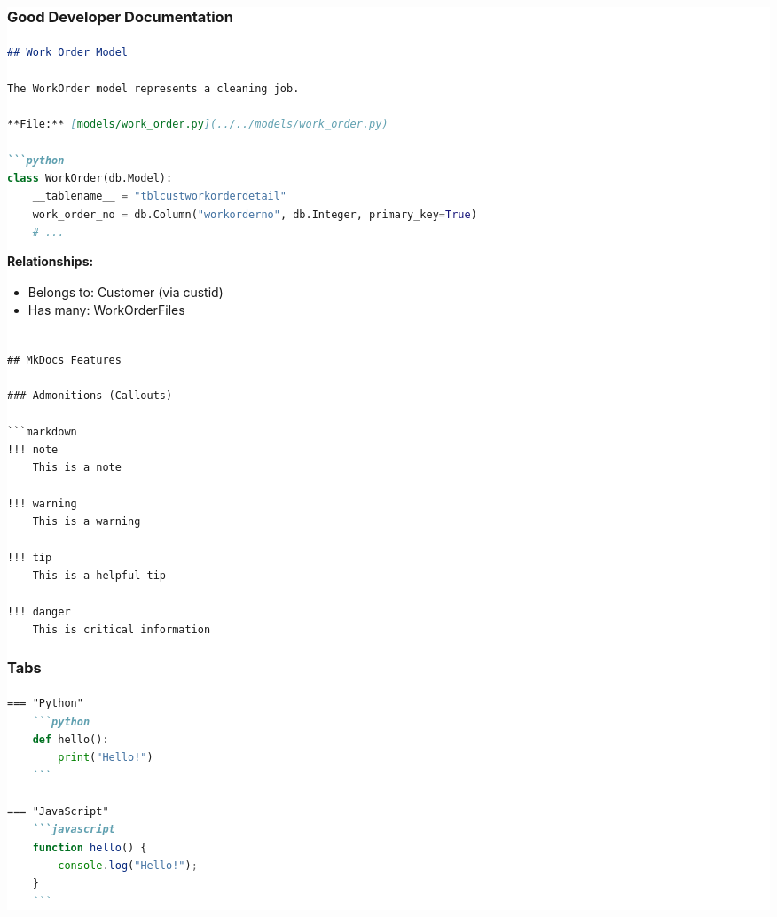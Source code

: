 ### Good Developer Documentation
```markdown
## Work Order Model

The WorkOrder model represents a cleaning job.

**File:** [models/work_order.py](../../models/work_order.py)

```python
class WorkOrder(db.Model):
    __tablename__ = "tblcustworkorderdetail"
    work_order_no = db.Column("workorderno", db.Integer, primary_key=True)
    # ...
```

**Relationships:**
- Belongs to: Customer (via custid)
- Has many: WorkOrderFiles
```

## MkDocs Features

### Admonitions (Callouts)

```markdown
!!! note
    This is a note

!!! warning
    This is a warning

!!! tip
    This is a helpful tip

!!! danger
    This is critical information
```

### Tabs

```markdown
=== "Python"
    ```python
    def hello():
        print("Hello!")
    ```

=== "JavaScript"
    ```javascript
    function hello() {
        console.log("Hello!");
    }
    ```
```
